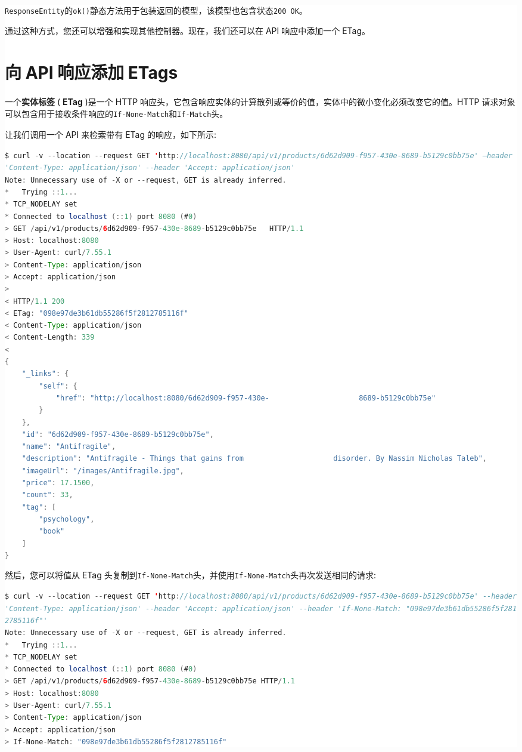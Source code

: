 `ResponseEntity`的`ok()`静态方法用于包装返回的模型，该模型也包含状态`200 OK`。

通过这种方式，您还可以增强和实现其他控制器。现在，我们还可以在 API 响应中添加一个 ETag。

# 向 API 响应添加 ETags

一个**实体标签** ( **ETag** )是一个 HTTP 响应头，它包含响应实体的计算散列或等价的值，实体中的微小变化必须改变它的值。HTTP 请求对象可以包含用于接收条件响应的`If-None-Match`和`If-Match`头。

让我们调用一个 API 来检索带有 ETag 的响应，如下所示:

```java
$ curl -v --location --request GET 'http://localhost:8080/api/v1/products/6d62d909-f957-430e-8689-b5129c0bb75e' –header 'Content-Type: application/json' --header 'Accept: application/json' 
Note: Unnecessary use of -X or --request, GET is already inferred.
*   Trying ::1...
* TCP_NODELAY set
* Connected to localhost (::1) port 8080 (#0)
> GET /api/v1/products/6d62d909-f957-430e-8689-b5129c0bb75e   HTTP/1.1
> Host: localhost:8080
> User-Agent: curl/7.55.1
> Content-Type: application/json
> Accept: application/json
>
< HTTP/1.1 200
< ETag: "098e97de3b61db55286f5f2812785116f"
< Content-Type: application/json
< Content-Length: 339
<
{
    "_links": {
        "self": {
            "href": "http://localhost:8080/6d62d909-f957-430e-                     8689-b5129c0bb75e"
        }
    },
    "id": "6d62d909-f957-430e-8689-b5129c0bb75e",
    "name": "Antifragile",
    "description": "Antifragile - Things that gains from                     disorder. By Nassim Nicholas Taleb",
    "imageUrl": "/images/Antifragile.jpg",
    "price": 17.1500,
    "count": 33,
    "tag": [
        "psychology",
        "book"
    ]
}
```

然后，您可以将值从 ETag 头复制到`If-None-Match`头，并使用`If-None-Match`头再次发送相同的请求:

```java
$ curl -v --location --request GET 'http://localhost:8080/api/v1/products/6d62d909-f957-430e-8689-b5129c0bb75e' --header 'Content-Type: application/json' --header 'Accept: application/json' --header 'If-None-Match: "098e97de3b61db55286f5f2812785116f"'
Note: Unnecessary use of -X or --request, GET is already inferred.
*   Trying ::1...
* TCP_NODELAY set
* Connected to localhost (::1) port 8080 (#0)
> GET /api/v1/products/6d62d909-f957-430e-8689-b5129c0bb75e HTTP/1.1
> Host: localhost:8080
> User-Agent: curl/7.55.1
> Content-Type: application/json
> Accept: application/json
> If-None-Match: "098e97de3b61db55286f5f2812785116f"
```